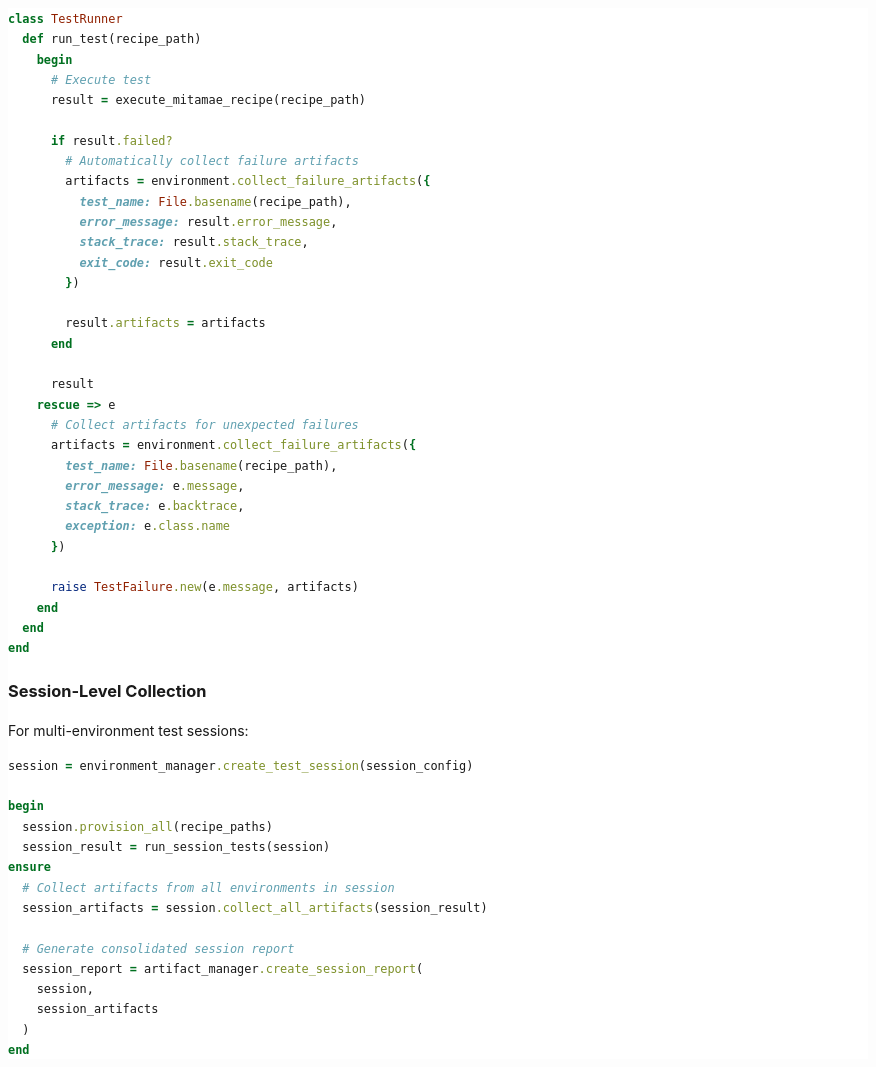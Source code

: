 ```ruby
class TestRunner
  def run_test(recipe_path)
    begin
      # Execute test
      result = execute_mitamae_recipe(recipe_path)
      
      if result.failed?
        # Automatically collect failure artifacts
        artifacts = environment.collect_failure_artifacts({
          test_name: File.basename(recipe_path),
          error_message: result.error_message,
          stack_trace: result.stack_trace,
          exit_code: result.exit_code
        })
        
        result.artifacts = artifacts
      end
      
      result
    rescue => e
      # Collect artifacts for unexpected failures
      artifacts = environment.collect_failure_artifacts({
        test_name: File.basename(recipe_path),
        error_message: e.message,
        stack_trace: e.backtrace,
        exception: e.class.name
      })
      
      raise TestFailure.new(e.message, artifacts)
    end
  end
end
```

### Session-Level Collection

For multi-environment test sessions:

```ruby
session = environment_manager.create_test_session(session_config)

begin
  session.provision_all(recipe_paths)
  session_result = run_session_tests(session)
ensure
  # Collect artifacts from all environments in session
  session_artifacts = session.collect_all_artifacts(session_result)
  
  # Generate consolidated session report
  session_report = artifact_manager.create_session_report(
    session, 
    session_artifacts
  )
end
```
